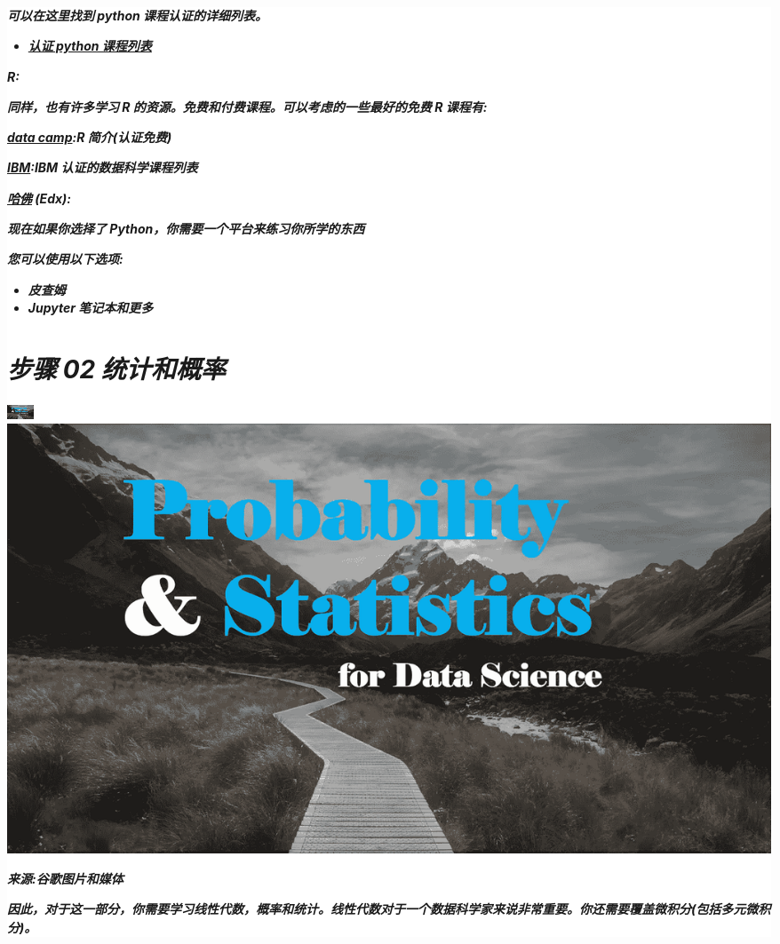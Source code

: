 ***可以在这里找到 python 课程认证的详细列表。***

*   ***[**认证 python 课程列表**](https://www.facebook.com/dspak135/posts/1428414263960775)***

*****R:*****

***同样，也有许多学习 R 的资源。免费和付费课程。可以考虑的一些最好的免费 R 课程有:***

***[data camp](https://www.datacamp.com/courses/free-introduction-to-r):R 简介(认证免费)***

***[IBM](https://cognitiveclass.ai/?s=R):IBM 认证的数据科学课程列表***

***[哈佛](https://www.edx.org/course/data-science-r-basics) (Edx):***

***现在如果你选择了 Python，你需要一个平台来练习你所学的东西***

***您可以使用以下选项:***

*   ***皮查姆***
*   ***Jupyter 笔记本和更多***

# ***步骤 02 统计和概率***

***![](img/8ee68ed9e79d5272b84d10cda0e872f3.png)******![](img/bb48027811638a49e31f7642e72d93fd.png)***

***来源:谷歌图片和媒体***

***因此，对于这一部分，你需要学习线性代数，概率和统计。线性代数对于一个数据科学家来说非常重要。你还需要覆盖微积分(包括多元微积分)。***
